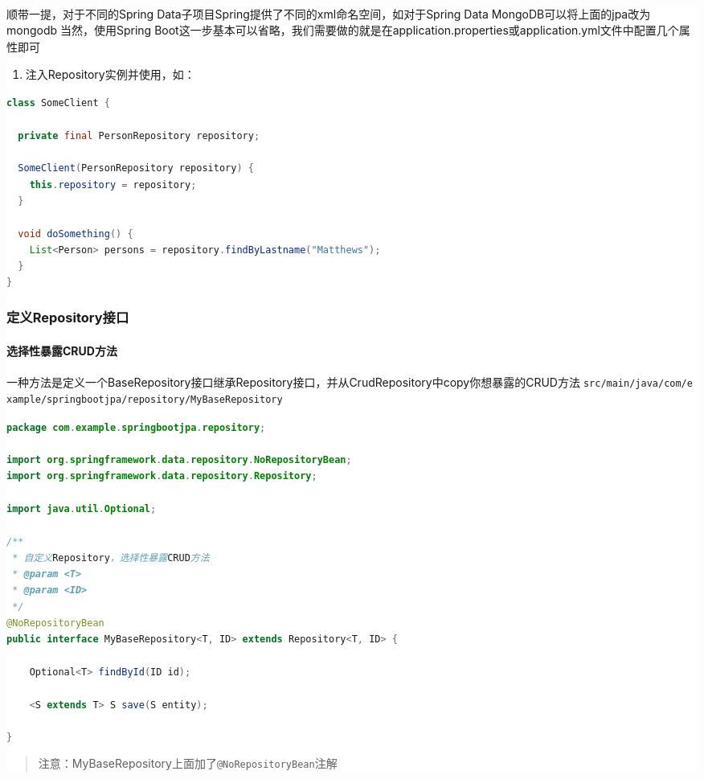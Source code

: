 顺带一提，对于不同的Spring Data子项目Spring提供了不同的xml命名空间，如对于Spring Data MongoDB可以将上面的jpa改为mongodb
 当然，使用Spring Boot这一步基本可以省略，我们需要做的就是在application.properties或application.yml文件中配置几个属性即可

1. 注入Repository实例并使用，如：



```java
class SomeClient {

  private final PersonRepository repository;

  SomeClient(PersonRepository repository) {
    this.repository = repository;
  }

  void doSomething() {
    List<Person> persons = repository.findByLastname("Matthews");
  }
}
```

### 定义Repository接口

#### 选择性暴露CRUD方法

一种方法是定义一个BaseRepository接口继承Repository接口，并从CrudRepository中copy你想暴露的CRUD方法
 `src/main/java/com/example/springbootjpa/repository/MyBaseRepository`



```java
package com.example.springbootjpa.repository;

import org.springframework.data.repository.NoRepositoryBean;
import org.springframework.data.repository.Repository;

import java.util.Optional;

/**
 * 自定义Repository，选择性暴露CRUD方法
 * @param <T>
 * @param <ID>
 */
@NoRepositoryBean
public interface MyBaseRepository<T, ID> extends Repository<T, ID> {

    Optional<T> findById(ID id);

    <S extends T> S save(S entity);

}
```

> 注意：MyBaseRepository上面加了`@NoRepositoryBean`注解
